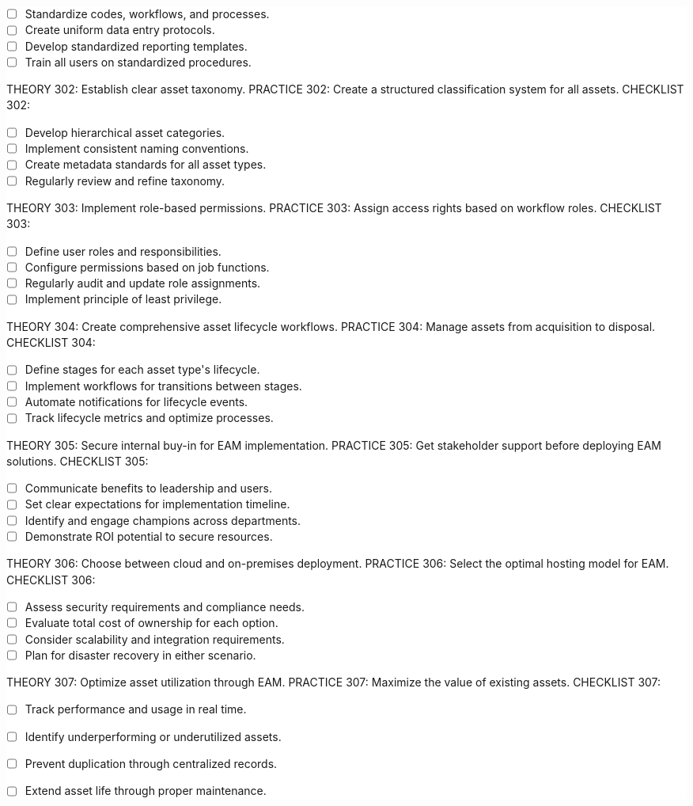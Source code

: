 - [ ] Standardize codes, workflows, and processes.
- [ ] Create uniform data entry protocols.
- [ ] Develop standardized reporting templates.
- [ ] Train all users on standardized procedures.

THEORY 302: Establish clear asset taxonomy.
PRACTICE 302: Create a structured classification system for all assets.
CHECKLIST 302:

- [ ] Develop hierarchical asset categories.
- [ ] Implement consistent naming conventions.
- [ ] Create metadata standards for all asset types.
- [ ] Regularly review and refine taxonomy.

THEORY 303: Implement role-based permissions.
PRACTICE 303: Assign access rights based on workflow roles.
CHECKLIST 303:

- [ ] Define user roles and responsibilities.
- [ ] Configure permissions based on job functions.
- [ ] Regularly audit and update role assignments.
- [ ] Implement principle of least privilege.

THEORY 304: Create comprehensive asset lifecycle workflows.
PRACTICE 304: Manage assets from acquisition to disposal.
CHECKLIST 304:

- [ ] Define stages for each asset type's lifecycle.
- [ ] Implement workflows for transitions between stages.
- [ ] Automate notifications for lifecycle events.
- [ ] Track lifecycle metrics and optimize processes.

THEORY 305: Secure internal buy-in for EAM implementation.
PRACTICE 305: Get stakeholder support before deploying EAM solutions.
CHECKLIST 305:

- [ ] Communicate benefits to leadership and users.
- [ ] Set clear expectations for implementation timeline.
- [ ] Identify and engage champions across departments.
- [ ] Demonstrate ROI potential to secure resources.

THEORY 306: Choose between cloud and on-premises deployment.
PRACTICE 306: Select the optimal hosting model for EAM.
CHECKLIST 306:

- [ ] Assess security requirements and compliance needs.
- [ ] Evaluate total cost of ownership for each option.
- [ ] Consider scalability and integration requirements.
- [ ] Plan for disaster recovery in either scenario.

THEORY 307: Optimize asset utilization through EAM.
PRACTICE 307: Maximize the value of existing assets.
CHECKLIST 307:

- [ ] Track performance and usage in real time.
- [ ] Identify underperforming or underutilized assets.
- [ ] Prevent duplication through centralized records.
- [ ] Extend asset life through proper maintenance.


[^1]: https://tractian.com/blog/eam-enterprise-asset-managemente-software
[^2]: https://www.clickmaint.com/blog/top-5-enterprise-asset-management-eam-software-solutions-2025
[^3]: https://www.getmaintainx.com/blog/enterprise-asset-management-best-practices
[^4]: https://invgate.com/itsm/it-asset-management/it-asset-management-best-practices
[^5]: https://www.tigernix.com/blog/what-role-enterprise-asset-management-2025
[^6]: https://limblecmms.com/blog/best-eam-software/
[^7]: https://www.zluri.com/blog/it-asset-management-best-practices
[^8]: https://eam-library.com/enterprise-asset-management/
[^9]: https://cloudinary.com/guides/digital-asset-management/enterprise-digital-asset-management
[^10]: https://www.techdogs.com/resources/thought-leadership/how-to-choose-the-right-asset-management-software-in-2025